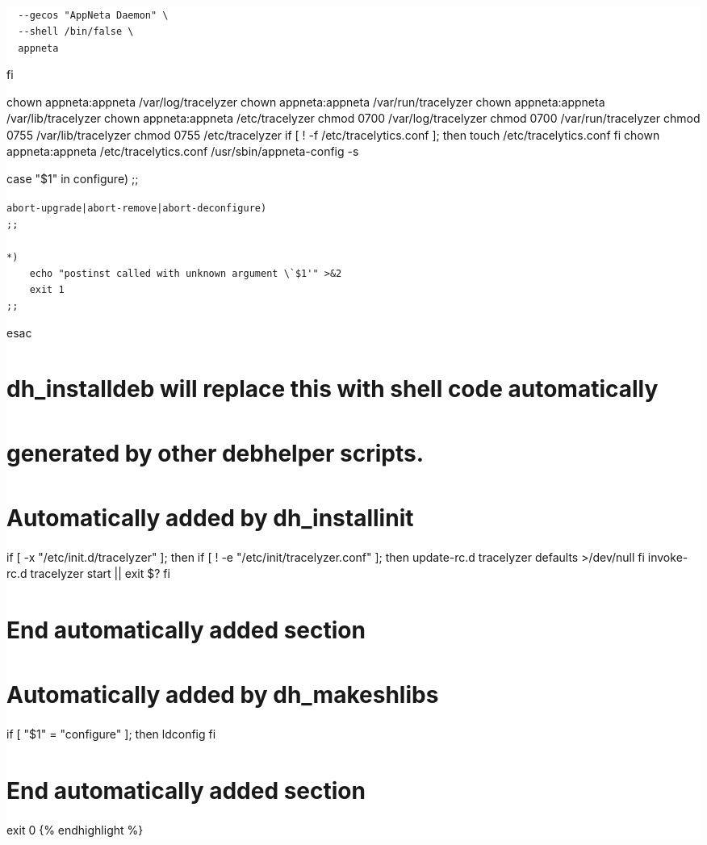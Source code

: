       --gecos "AppNeta Daemon" \
      --shell /bin/false \
      appneta
fi

chown appneta:appneta /var/log/tracelyzer
chown appneta:appneta /var/run/tracelyzer
chown appneta:appneta /var/lib/tracelyzer
chown appneta:appneta /etc/tracelyzer
chmod 0700 /var/log/tracelyzer
chmod 0700 /var/run/tracelyzer
chmod 0755 /var/lib/tracelyzer
chmod 0755 /etc/tracelyzer
if [ ! -f /etc/tracelytics.conf ]; then
    touch /etc/tracelytics.conf
fi
chown appneta:appneta /etc/tracelytics.conf
/usr/sbin/appneta-config -s 

case "$1" in
    configure)
    ;;

    abort-upgrade|abort-remove|abort-deconfigure)
    ;;

    *)
        echo "postinst called with unknown argument \`$1'" >&2
        exit 1
    ;;
esac

# dh_installdeb will replace this with shell code automatically
# generated by other debhelper scripts.

# Automatically added by dh_installinit
if [ -x "/etc/init.d/tracelyzer" ]; then
        if [ ! -e "/etc/init/tracelyzer.conf" ]; then
                update-rc.d tracelyzer defaults >/dev/null
        fi
        invoke-rc.d tracelyzer start || exit $?
fi
# End automatically added section
# Automatically added by dh_makeshlibs
if [ "$1" = "configure" ]; then
        ldconfig
fi
# End automatically added section

exit 0
{% endhighlight %}
